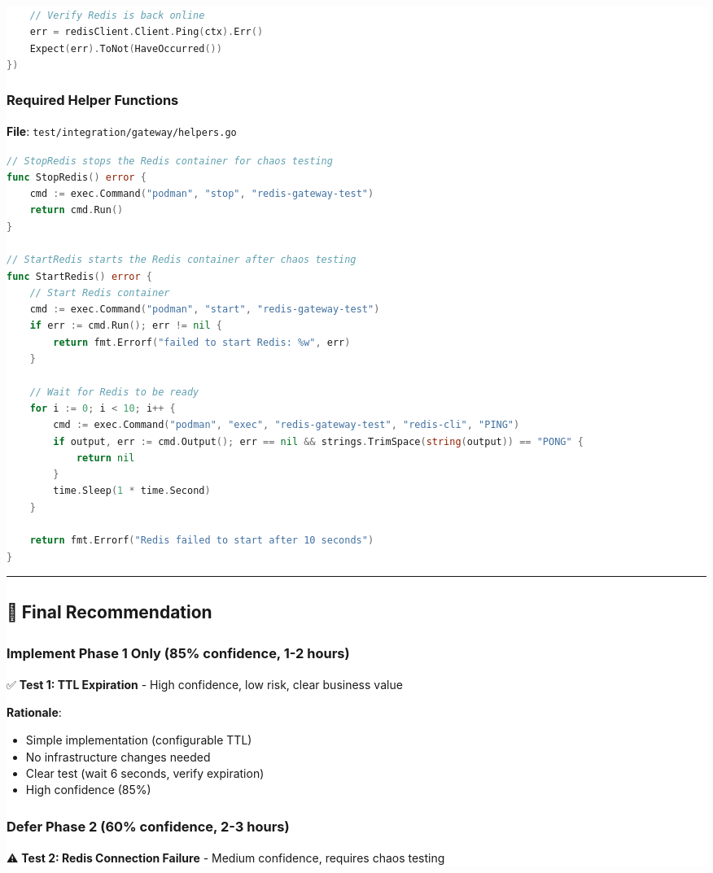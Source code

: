 ```go
    // Verify Redis is back online
    err = redisClient.Client.Ping(ctx).Err()
    Expect(err).ToNot(HaveOccurred())
})
```

### **Required Helper Functions**
**File**: `test/integration/gateway/helpers.go`

```go
// StopRedis stops the Redis container for chaos testing
func StopRedis() error {
    cmd := exec.Command("podman", "stop", "redis-gateway-test")
    return cmd.Run()
}

// StartRedis starts the Redis container after chaos testing
func StartRedis() error {
    // Start Redis container
    cmd := exec.Command("podman", "start", "redis-gateway-test")
    if err := cmd.Run(); err != nil {
        return fmt.Errorf("failed to start Redis: %w", err)
    }

    // Wait for Redis to be ready
    for i := 0; i < 10; i++ {
        cmd := exec.Command("podman", "exec", "redis-gateway-test", "redis-cli", "PING")
        if output, err := cmd.Output(); err == nil && strings.TrimSpace(string(output)) == "PONG" {
            return nil
        }
        time.Sleep(1 * time.Second)
    }

    return fmt.Errorf("Redis failed to start after 10 seconds")
}
```

---

## 🎯 **Final Recommendation**

### **Implement Phase 1 Only** (85% confidence, 1-2 hours)
✅ **Test 1: TTL Expiration** - High confidence, low risk, clear business value

**Rationale**:
- Simple implementation (configurable TTL)
- No infrastructure changes needed
- Clear test (wait 6 seconds, verify expiration)
- High confidence (85%)

### **Defer Phase 2** (60% confidence, 2-3 hours)
⚠️ **Test 2: Redis Connection Failure** - Medium confidence, requires chaos testing
